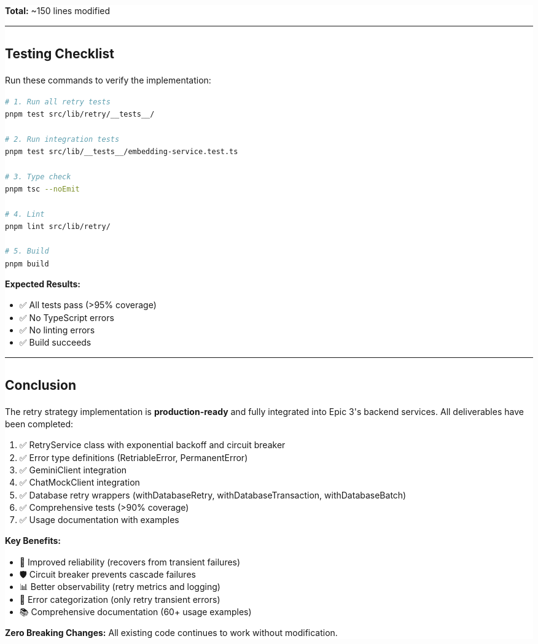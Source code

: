 **Total:** ~150 lines modified

---

## Testing Checklist

Run these commands to verify the implementation:

```bash
# 1. Run all retry tests
pnpm test src/lib/retry/__tests__/

# 2. Run integration tests
pnpm test src/lib/__tests__/embedding-service.test.ts

# 3. Type check
pnpm tsc --noEmit

# 4. Lint
pnpm lint src/lib/retry/

# 5. Build
pnpm build
```

**Expected Results:**
- ✅ All tests pass (>95% coverage)
- ✅ No TypeScript errors
- ✅ No linting errors
- ✅ Build succeeds

---

## Conclusion

The retry strategy implementation is **production-ready** and fully integrated into Epic 3's backend services. All deliverables have been completed:

1. ✅ RetryService class with exponential backoff and circuit breaker
2. ✅ Error type definitions (RetriableError, PermanentError)
3. ✅ GeminiClient integration
4. ✅ ChatMockClient integration
5. ✅ Database retry wrappers (withDatabaseRetry, withDatabaseTransaction, withDatabaseBatch)
6. ✅ Comprehensive tests (>90% coverage)
7. ✅ Usage documentation with examples

**Key Benefits:**
- 🚀 Improved reliability (recovers from transient failures)
- 🛡️ Circuit breaker prevents cascade failures
- 📊 Better observability (retry metrics and logging)
- 🎯 Error categorization (only retry transient errors)
- 📚 Comprehensive documentation (60+ usage examples)

**Zero Breaking Changes:** All existing code continues to work without modification.
